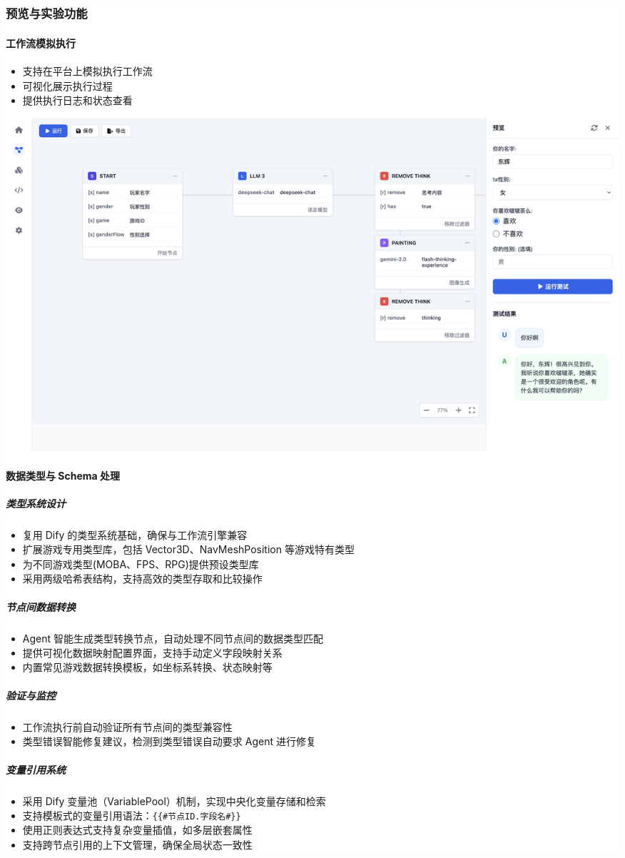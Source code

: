 ### 预览与实验功能

#### 工作流模拟执行
- 支持在平台上模拟执行工作流
- 可视化展示执行过程
- 提供执行日志和状态查看

![测试界面](preview/test.png)

#### 数据类型与 Schema 处理

##### 类型系统设计
- 复用 Dify 的类型系统基础，确保与工作流引擎兼容
- 扩展游戏专用类型库，包括 Vector3D、NavMeshPosition 等游戏特有类型
- 为不同游戏类型(MOBA、FPS、RPG)提供预设类型库
- 采用两级哈希表结构，支持高效的类型存取和比较操作

##### 节点间数据转换
- Agent 智能生成类型转换节点，自动处理不同节点间的数据类型匹配
- 提供可视化数据映射配置界面，支持手动定义字段映射关系
- 内置常见游戏数据转换模板，如坐标系转换、状态映射等

##### 验证与监控
- 工作流执行前自动验证所有节点间的类型兼容性
- 类型错误智能修复建议，检测到类型错误自动要求 Agent 进行修复

##### 变量引用系统
- 采用 Dify 变量池（VariablePool）机制，实现中央化变量存储和检索
- 支持模板式的变量引用语法：`{{#节点ID.字段名#}}`
- 使用正则表达式支持复杂变量插值，如多层嵌套属性
- 支持跨节点引用的上下文管理，确保全局状态一致性
